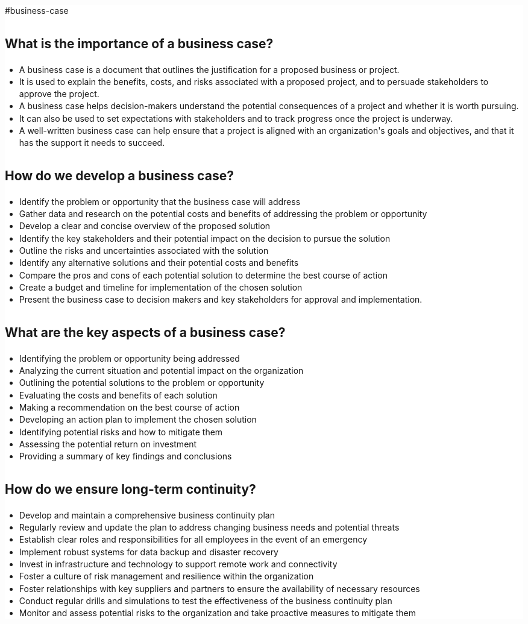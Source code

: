 #business-case

## What is the importance of a business case?
- A business case is a document that outlines the justification for a proposed business or project.
- It is used to explain the benefits, costs, and risks associated with a proposed project, and to persuade stakeholders to approve the project.
- A business case helps decision-makers understand the potential consequences of a project and whether it is worth pursuing.
- It can also be used to set expectations with stakeholders and to track progress once the project is underway.
- A well-written business case can help ensure that a project is aligned with an organization's goals and objectives, and that it has the support it needs to succeed.

## How do we develop a business case?
- Identify the problem or opportunity that the business case will address
- Gather data and research on the potential costs and benefits of addressing the problem or opportunity
- Develop a clear and concise overview of the proposed solution
- Identify the key stakeholders and their potential impact on the decision to pursue the solution
- Outline the risks and uncertainties associated with the solution
- Identify any alternative solutions and their potential costs and benefits
- Compare the pros and cons of each potential solution to determine the best course of action
- Create a budget and timeline for implementation of the chosen solution
- Present the business case to decision makers and key stakeholders for approval and implementation.

## What are the key aspects of a business case?
- Identifying the problem or opportunity being addressed
- Analyzing the current situation and potential impact on the organization
- Outlining the potential solutions to the problem or opportunity
- Evaluating the costs and benefits of each solution
- Making a recommendation on the best course of action
- Developing an action plan to implement the chosen solution
- Identifying potential risks and how to mitigate them
- Assessing the potential return on investment
- Providing a summary of key findings and conclusions

## How do we ensure long-term continuity?
- Develop and maintain a comprehensive business continuity plan
- Regularly review and update the plan to address changing business needs and potential threats
- Establish clear roles and responsibilities for all employees in the event of an emergency
- Implement robust systems for data backup and disaster recovery
- Invest in infrastructure and technology to support remote work and connectivity
- Foster a culture of risk management and resilience within the organization
- Foster relationships with key suppliers and partners to ensure the availability of necessary resources
- Conduct regular drills and simulations to test the effectiveness of the business continuity plan
- Monitor and assess potential risks to the organization and take proactive measures to mitigate them
